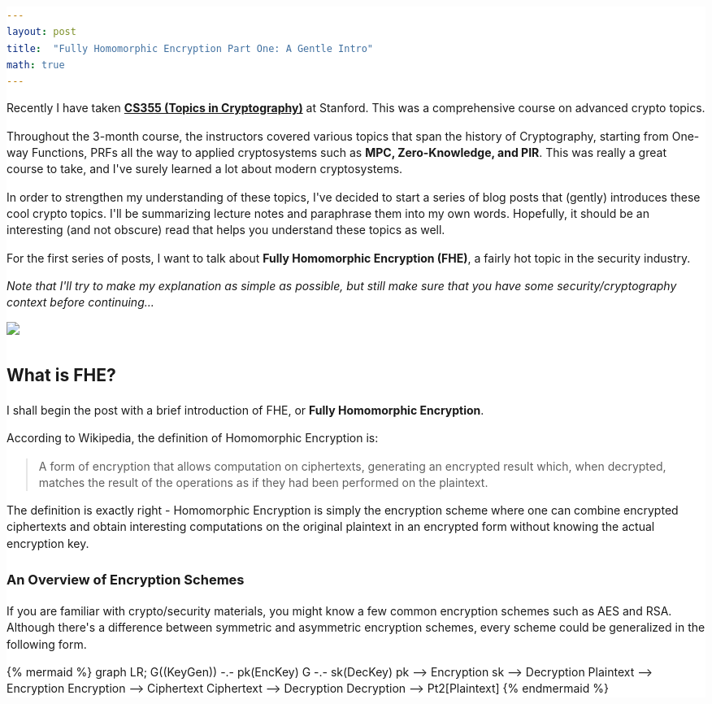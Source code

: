 ```yaml
---
layout: post
title:  "Fully Homomorphic Encryption Part One: A Gentle Intro"
math: true
---
```


Recently I have taken [**CS355 (Topics in Cryptography)**](https://cs355.stanford.edu) at Stanford. This was a comprehensive course on advanced crypto topics.

Throughout the 3-month course, the instructors covered various topics that span the history of Cryptography, starting from One-way Functions, PRFs all the way to applied cryptosystems such as **MPC, Zero-Knowledge, and PIR**. This was really a great course to take, and I've surely learned a lot about modern cryptosystems.

In order to strengthen my understanding of these topics, I've decided to start a series of blog posts that (gently) introduces these cool crypto topics. I'll be summarizing lecture notes and paraphrase them into my own words. Hopefully, it should be an interesting (and not obscure) read that helps you understand these topics as well.

For the first series of posts, I want to talk about **Fully Homomorphic Encryption (FHE)**, a fairly hot topic in the security industry. 

*Note that I'll try to make my explanation as simple as possible, but still make sure that you have some security/cryptography context before continuing...*



![](https://images.unsplash.com/photo-1510511459019-5dda7724fd87?ixlib=rb-1.2.1&ixid=eyJhcHBfaWQiOjEyMDd9&auto=format&fit=crop&w=2100&q=80)



## What is FHE?

I shall begin the post with a brief introduction of FHE, or **Fully Homomorphic Encryption**.

According to Wikipedia, the definition of Homomorphic Encryption is:

> A form of encryption that allows computation on ciphertexts, generating an encrypted result which, when decrypted, matches the result of the operations as if they had been performed on the plaintext.

The definition is exactly right - Homomorphic Encryption is simply the encryption scheme where one can combine encrypted ciphertexts and obtain interesting computations on the original plaintext in an encrypted form without knowing the actual encryption key.

### An Overview of Encryption Schemes

If you are familiar with crypto/security materials, you might know a few common encryption schemes such as AES and RSA. Although there's a difference between symmetric and asymmetric encryption schemes, every scheme could be generalized in the following form.

{% mermaid %}
graph LR;
	G((KeyGen)) -.- pk(EncKey)
	G -.- sk(DecKey)
	pk --> Encryption
	sk --> Decryption
	Plaintext --> Encryption
	Encryption --> Ciphertext
	Ciphertext --> Decryption
	Decryption --> Pt2[Plaintext]
{% endmermaid %}
